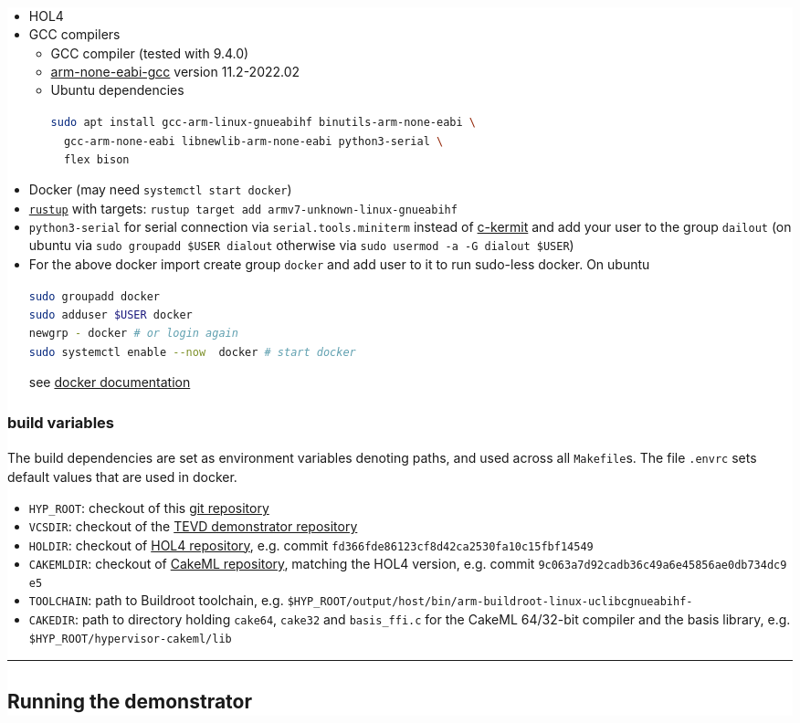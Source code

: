 - HOL4
- GCC compilers
  - GCC compiler (tested with 9.4.0)
  - [arm-none-eabi-gcc](https://developer.arm.com/downloads/-/arm-gnu-toolchain-downloads/11-2-2022-02)
    version 11.2-2022.02
  - Ubuntu dependencies
    ```sh
    sudo apt install gcc-arm-linux-gnueabihf binutils-arm-none-eabi \
      gcc-arm-none-eabi libnewlib-arm-none-eabi python3-serial \
      flex bison
    ```
- Docker (may need `systemctl start docker`)
- [`rustup`](https://sh.rustup.rs) with targets:
  `rustup target add armv7-unknown-linux-gnueabihf`
- `python3-serial` for serial connection via `serial.tools.miniterm` instead of
  [c-kermit](http://www.columbia.edu/kermit/ck90.html)
  and add your user to the group `dailout` (on ubuntu via `sudo groupadd $USER dialout`
  otherwise via `sudo usermod -a -G dialout $USER`)
- For the above docker import create group `docker` and add user to it to run
  sudo-less docker. On ubuntu
  ```sh
  sudo groupadd docker
  sudo adduser $USER docker
  newgrp - docker # or login again
  sudo systemctl enable --now  docker # start docker
  ```
  see [docker documentation](https://docs.docker.com/engine/install/linux-postinstall)

### build variables

The build dependencies are set as environment variables denoting paths, and
used across all `Makefile`s. The file `.envrc` sets default values that are
used in docker.

- `HYP_ROOT`: checkout of this [git repository](https://github.com/arolle/hypervisor-total)
- `VCSDIR`: checkout of the [TEVD demonstrator repository](https://github.com/arolle/evoting-demonstrator)
- `HOLDIR`: checkout of [HOL4 repository](https://github.com/HOL-Theorem-Prover/HOL/),
  e.g. commit `fd366fde86123cf8d42ca2530fa10c15fbf14549`
- `CAKEMLDIR`: checkout of [CakeML repository](https://github.com/CakeML/cakeml),
  matching the HOL4 version,
  e.g. commit `9c063a7d92cadb36c49a6e45856ae0db734dc9e5`
- `TOOLCHAIN`: path to Buildroot toolchain, e.g.
  `$HYP_ROOT/output/host/bin/arm-buildroot-linux-uclibcgnueabihf-`
- `CAKEDIR`: path to directory holding `cake64`, `cake32` and `basis_ffi.c` for
  the CakeML 64/32-bit compiler and the basis library, e.g.
  `$HYP_ROOT/hypervisor-cakeml/lib`

---

## Running the demonstrator

